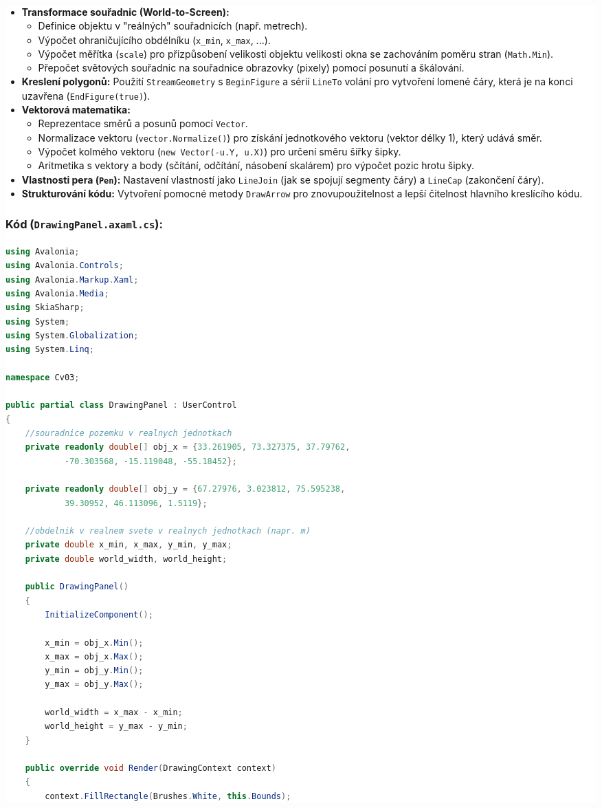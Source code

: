 *   **Transformace souřadnic (World-to-Screen):**
    *   Definice objektu v "reálných" souřadnicích (např. metrech).
    *   Výpočet ohraničujícího obdélníku (`x_min`, `x_max`, ...).
    *   Výpočet měřítka (`scale`) pro přizpůsobení velikosti objektu velikosti okna se zachováním poměru stran (`Math.Min`).
    *   Přepočet světových souřadnic na souřadnice obrazovky (pixely) pomocí posunutí a škálování.
*   **Kreslení polygonů:** Použití `StreamGeometry` s `BeginFigure` a sérií `LineTo` volání pro vytvoření lomené čáry, která je na konci uzavřena (`EndFigure(true)`).
*   **Vektorová matematika:**
    *   Reprezentace směrů a posunů pomocí `Vector`.
    *   Normalizace vektoru (`vector.Normalize()`) pro získání jednotkového vektoru (vektor délky 1), který udává směr.
    *   Výpočet kolmého vektoru (`new Vector(-u.Y, u.X)`) pro určení směru šířky šipky.
    *   Aritmetika s vektory a body (sčítání, odčítání, násobení skalárem) pro výpočet pozic hrotu šipky.
*   **Vlastnosti pera (`Pen`):** Nastavení vlastností jako `LineJoin` (jak se spojují segmenty čáry) a `LineCap` (zakončení čáry).
*   **Strukturování kódu:** Vytvoření pomocné metody `DrawArrow` pro znovupoužitelnost a lepší čitelnost hlavního kreslícího kódu.

### Kód (`DrawingPanel.axaml.cs`):

```csharp
using Avalonia;
using Avalonia.Controls;
using Avalonia.Markup.Xaml;
using Avalonia.Media;
using SkiaSharp;
using System;
using System.Globalization;
using System.Linq;

namespace Cv03;

public partial class DrawingPanel : UserControl
{
    //souradnice pozemku v realnych jednotkach
    private readonly double[] obj_x = {33.261905, 73.327375, 37.79762,
            -70.303568, -15.119048, -55.18452};

    private readonly double[] obj_y = {67.27976, 3.023812, 75.595238,
            39.30952, 46.113096, 1.5119};

    //obdelnik v realnem svete v realnych jednotkach (napr. m)
    private double x_min, x_max, y_min, y_max;
    private double world_width, world_height;

    public DrawingPanel()
    {
        InitializeComponent();

        x_min = obj_x.Min();
        x_max = obj_x.Max();
        y_min = obj_y.Min();
        y_max = obj_y.Max();

        world_width = x_max - x_min;
        world_height = y_max - y_min;
    }

    public override void Render(DrawingContext context)
    {        
        context.FillRectangle(Brushes.White, this.Bounds);

```